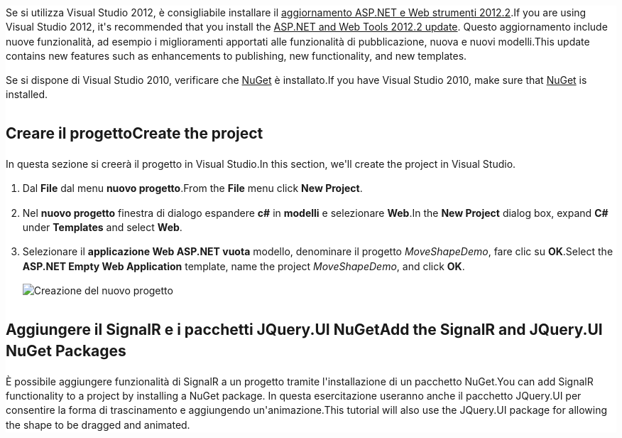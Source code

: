 <span data-ttu-id="1fd95-138">Se si utilizza Visual Studio 2012, è consigliabile installare il [aggiornamento ASP.NET e Web strumenti 2012.2](https://go.microsoft.com/fwlink/?LinkId=282650).</span><span class="sxs-lookup"><span data-stu-id="1fd95-138">If you are using Visual Studio 2012, it's recommended that you install the [ASP.NET and Web Tools 2012.2 update](https://go.microsoft.com/fwlink/?LinkId=282650).</span></span> <span data-ttu-id="1fd95-139">Questo aggiornamento include nuove funzionalità, ad esempio i miglioramenti apportati alle funzionalità di pubblicazione, nuova e nuovi modelli.</span><span class="sxs-lookup"><span data-stu-id="1fd95-139">This update contains new features such as enhancements to publishing, new functionality, and new templates.</span></span>

<span data-ttu-id="1fd95-140">Se si dispone di Visual Studio 2010, verificare che [NuGet](https://visualstudiogallery.msdn.microsoft.com/27077b70-9dad-4c64-adcf-c7cf6bc9970c) è installato.</span><span class="sxs-lookup"><span data-stu-id="1fd95-140">If you have Visual Studio 2010, make sure that [NuGet](https://visualstudiogallery.msdn.microsoft.com/27077b70-9dad-4c64-adcf-c7cf6bc9970c) is installed.</span></span>

<a id="createtheproject"></a>

## <a name="create-the-project"></a><span data-ttu-id="1fd95-141">Creare il progetto</span><span class="sxs-lookup"><span data-stu-id="1fd95-141">Create the project</span></span>

<span data-ttu-id="1fd95-142">In questa sezione si creerà il progetto in Visual Studio.</span><span class="sxs-lookup"><span data-stu-id="1fd95-142">In this section, we'll create the project in Visual Studio.</span></span>

1. <span data-ttu-id="1fd95-143">Dal **File** dal menu **nuovo progetto**.</span><span class="sxs-lookup"><span data-stu-id="1fd95-143">From the **File** menu click **New Project**.</span></span>
2. <span data-ttu-id="1fd95-144">Nel **nuovo progetto** finestra di dialogo espandere **c#** in **modelli** e selezionare **Web**.</span><span class="sxs-lookup"><span data-stu-id="1fd95-144">In the **New Project** dialog box, expand **C#** under **Templates** and select **Web**.</span></span>
3. <span data-ttu-id="1fd95-145">Selezionare il **applicazione Web ASP.NET vuota** modello, denominare il progetto *MoveShapeDemo*, fare clic su **OK**.</span><span class="sxs-lookup"><span data-stu-id="1fd95-145">Select the **ASP.NET Empty Web Application** template, name the project *MoveShapeDemo*, and click **OK**.</span></span>

    ![Creazione del nuovo progetto](tutorial-high-frequency-realtime-with-signalr/_static/image2.png)

<a id="nugetpackages"></a>

## <a name="add-the-signalr-and-jqueryui-nuget-packages"></a><span data-ttu-id="1fd95-147">Aggiungere il SignalR e i pacchetti JQuery.UI NuGet</span><span class="sxs-lookup"><span data-stu-id="1fd95-147">Add the SignalR and JQuery.UI NuGet Packages</span></span>

<span data-ttu-id="1fd95-148">È possibile aggiungere funzionalità di SignalR a un progetto tramite l'installazione di un pacchetto NuGet.</span><span class="sxs-lookup"><span data-stu-id="1fd95-148">You can add SignalR functionality to a project by installing a NuGet package.</span></span> <span data-ttu-id="1fd95-149">In questa esercitazione useranno anche il pacchetto JQuery.UI per consentire la forma di trascinamento e aggiungendo un'animazione.</span><span class="sxs-lookup"><span data-stu-id="1fd95-149">This tutorial will also use the JQuery.UI package for allowing the shape to be dragged and animated.</span></span>
